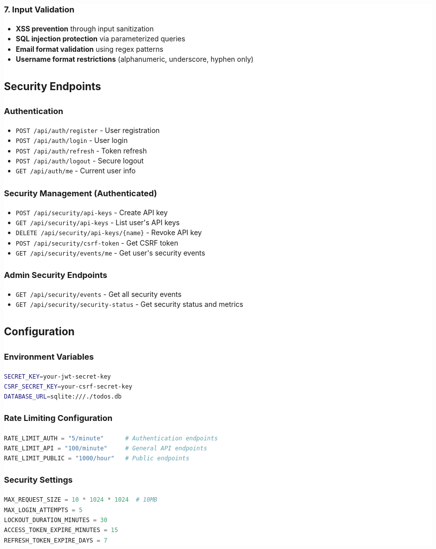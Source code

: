 ### 7. Input Validation
- **XSS prevention** through input sanitization
- **SQL injection protection** via parameterized queries
- **Email format validation** using regex patterns
- **Username format restrictions** (alphanumeric, underscore, hyphen only)

## Security Endpoints

### Authentication
- `POST /api/auth/register` - User registration
- `POST /api/auth/login` - User login
- `POST /api/auth/refresh` - Token refresh
- `POST /api/auth/logout` - Secure logout
- `GET /api/auth/me` - Current user info

### Security Management (Authenticated)
- `POST /api/security/api-keys` - Create API key
- `GET /api/security/api-keys` - List user's API keys
- `DELETE /api/security/api-keys/{name}` - Revoke API key
- `POST /api/security/csrf-token` - Get CSRF token
- `GET /api/security/events/me` - Get user's security events

### Admin Security Endpoints
- `GET /api/security/events` - Get all security events
- `GET /api/security/security-status` - Get security status and metrics

## Configuration

### Environment Variables
```bash
SECRET_KEY=your-jwt-secret-key
CSRF_SECRET_KEY=your-csrf-secret-key
DATABASE_URL=sqlite:///./todos.db
```

### Rate Limiting Configuration
```python
RATE_LIMIT_AUTH = "5/minute"      # Authentication endpoints
RATE_LIMIT_API = "100/minute"     # General API endpoints  
RATE_LIMIT_PUBLIC = "1000/hour"   # Public endpoints
```

### Security Settings
```python
MAX_REQUEST_SIZE = 10 * 1024 * 1024  # 10MB
MAX_LOGIN_ATTEMPTS = 5
LOCKOUT_DURATION_MINUTES = 30
ACCESS_TOKEN_EXPIRE_MINUTES = 15
REFRESH_TOKEN_EXPIRE_DAYS = 7
```
